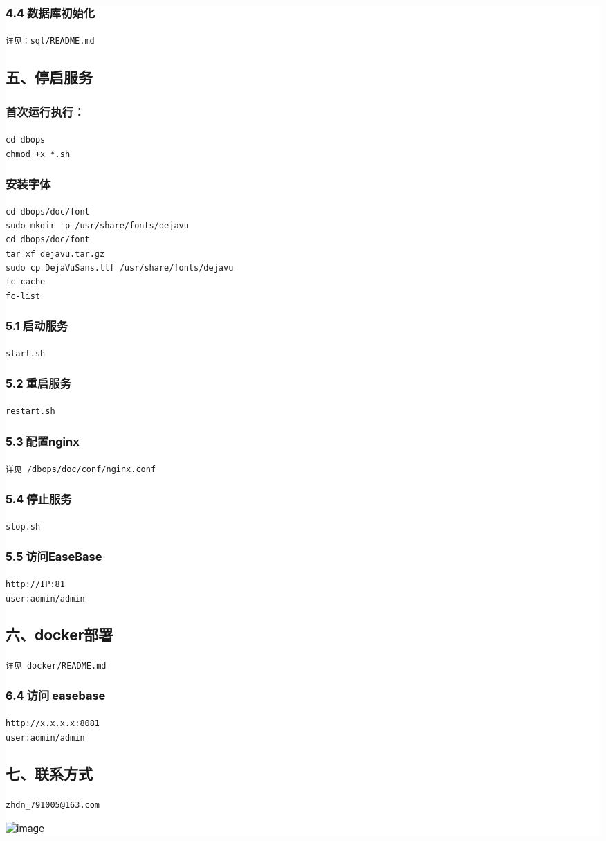         
### 4.4 数据库初始化
    
    详见：sql/README.md

## 五、停启服务

### 首次运行执行：

    cd dbops    
    chmod +x *.sh
    
### 安装字体

    cd dbops/doc/font
    sudo mkdir -p /usr/share/fonts/dejavu
    cd dbops/doc/font
    tar xf dejavu.tar.gz
    sudo cp DejaVuSans.ttf /usr/share/fonts/dejavu
    fc-cache
    fc-list    
    

### 5.1 启动服务  

    start.sh 


### 5.2 重启服务  

    restart.sh
    
### 5.3 配置nginx  

    详见 /dbops/doc/conf/nginx.conf


### 5.4 停止服务  

    stop.sh

### 5.5 访问EaseBase  
    
    http://IP:81
    user:admin/admin

## 六、docker部署 

    详见 docker/README.md
    
### 6.4 访问 easebase
    
    http://x.x.x.x:8081
    user:admin/admin

## 七、联系方式

    zhdn_791005@163.com

![image](https://github.com/mafeicnnui/dbops/blob/master/static/doc/images/qq.png)